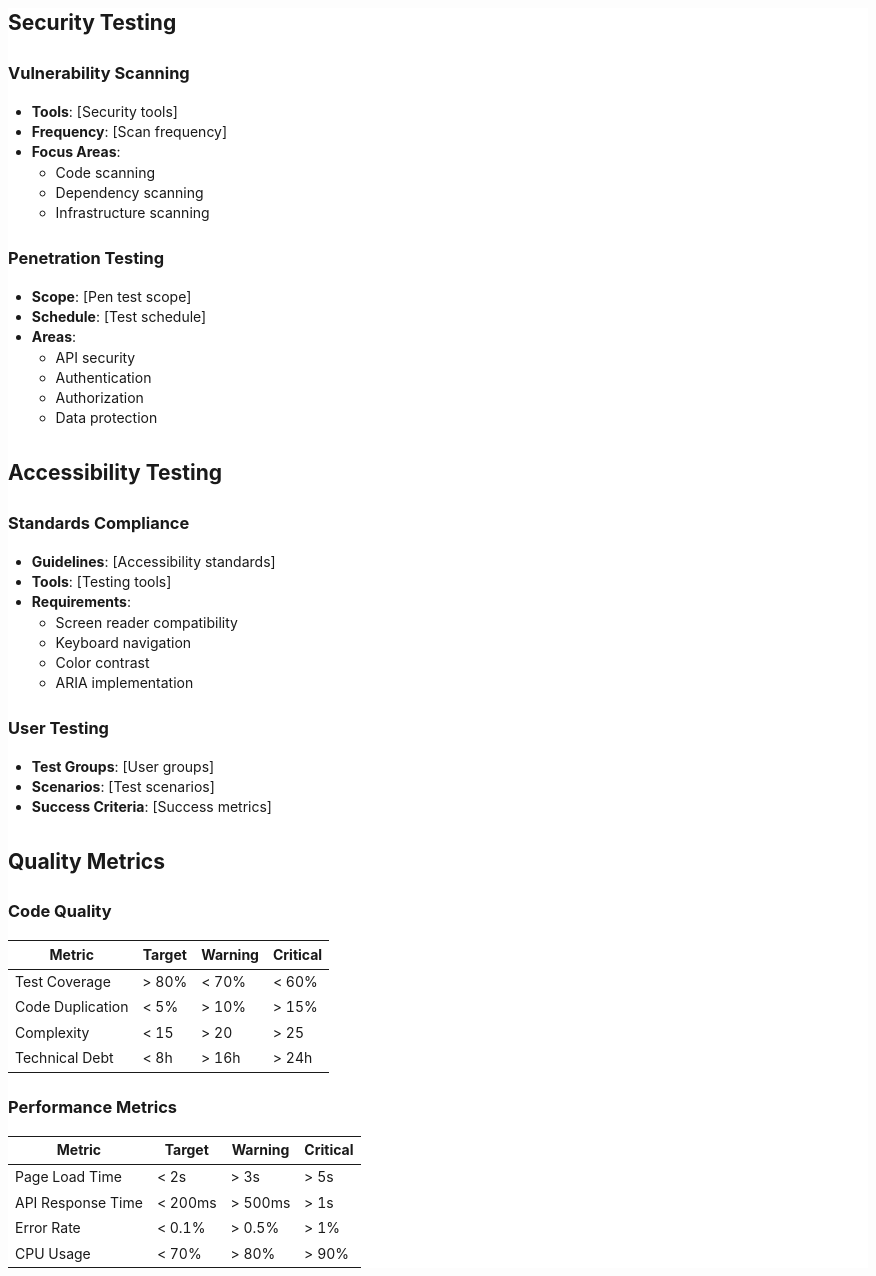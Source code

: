 ## Security Testing
### Vulnerability Scanning
- **Tools**: [Security tools]
- **Frequency**: [Scan frequency]
- **Focus Areas**:
  - Code scanning
  - Dependency scanning
  - Infrastructure scanning

### Penetration Testing
- **Scope**: [Pen test scope]
- **Schedule**: [Test schedule]
- **Areas**:
  - API security
  - Authentication
  - Authorization
  - Data protection

## Accessibility Testing
### Standards Compliance
- **Guidelines**: [Accessibility standards]
- **Tools**: [Testing tools]
- **Requirements**:
  - Screen reader compatibility
  - Keyboard navigation
  - Color contrast
  - ARIA implementation

### User Testing
- **Test Groups**: [User groups]
- **Scenarios**: [Test scenarios]
- **Success Criteria**: [Success metrics]

## Quality Metrics
### Code Quality
| Metric | Target | Warning | Critical |
|--------|--------|---------|----------|
| Test Coverage | > 80% | < 70% | < 60% |
| Code Duplication | < 5% | > 10% | > 15% |
| Complexity | < 15 | > 20 | > 25 |
| Technical Debt | < 8h | > 16h | > 24h |

### Performance Metrics
| Metric | Target | Warning | Critical |
|--------|--------|---------|----------|
| Page Load Time | < 2s | > 3s | > 5s |
| API Response Time | < 200ms | > 500ms | > 1s |
| Error Rate | < 0.1% | > 0.5% | > 1% |
| CPU Usage | < 70% | > 80% | > 90% |
